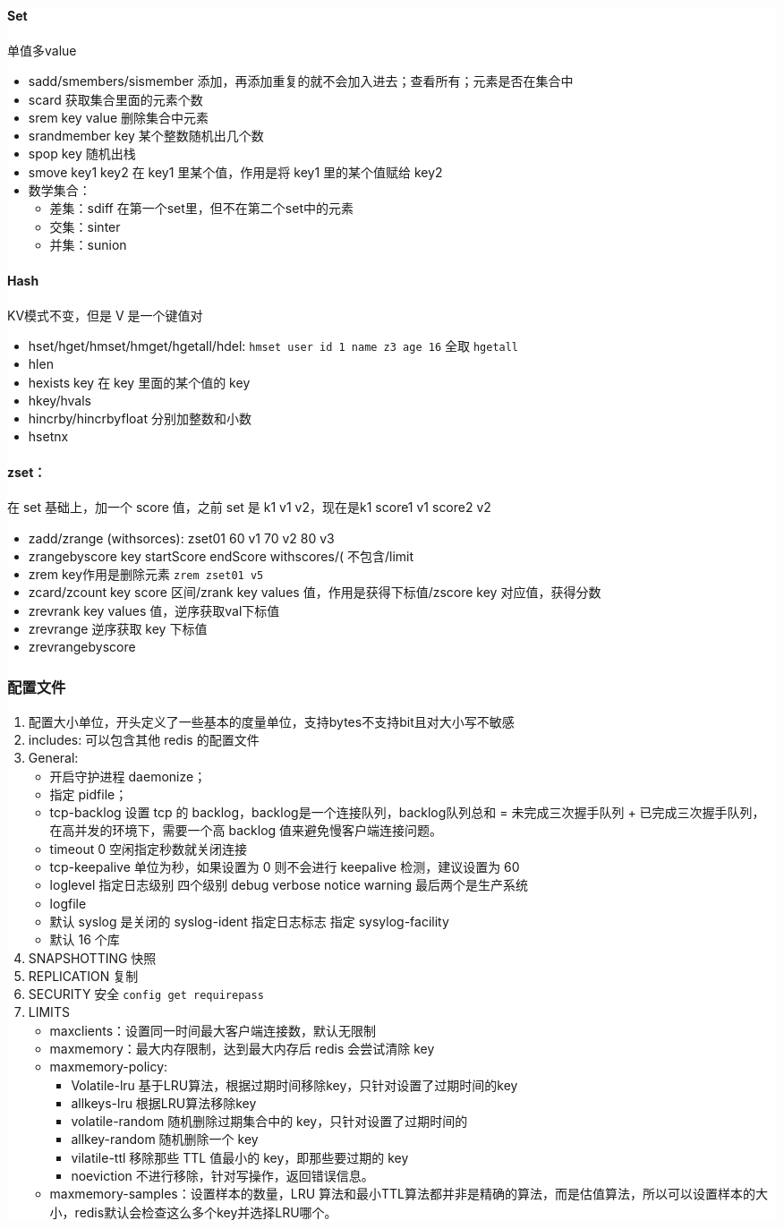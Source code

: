 #### Set
单值多value
* sadd/smembers/sismember 添加，再添加重复的就不会加入进去；查看所有；元素是否在集合中
* scard 获取集合里面的元素个数
* srem key value 删除集合中元素
* srandmember key 某个整数随机出几个数
* spop key 随机出栈
* smove key1 key2 在 key1 里某个值，作用是将 key1 里的某个值赋给 key2
* 数学集合：
    * 差集：sdiff 在第一个set里，但不在第二个set中的元素
    * 交集：sinter
    * 并集：sunion

#### Hash
KV模式不变，但是 V 是一个键值对
* hset/hget/hmset/hmget/hgetall/hdel: `hmset user id 1 name z3 age 16` 全取 `hgetall`
* hlen
* hexists key 在 key 里面的某个值的 key
* hkey/hvals
* hincrby/hincrbyfloat 分别加整数和小数
* hsetnx

#### zset：
在 set 基础上，加一个 score 值，之前 set 是 k1 v1 v2，现在是k1 score1 v1 score2 v2
* zadd/zrange (withsorces): zset01 60 v1 70 v2 80 v3
* zrangebyscore key startScore endScore withscores/( 不包含/limit
* zrem key作用是删除元素 `zrem zset01 v5`
* zcard/zcount key score 区间/zrank key values 值，作用是获得下标值/zscore key 对应值，获得分数
* zrevrank key values 值，逆序获取val下标值
* zrevrange 逆序获取 key 下标值
* zrevrangebyscore

### 配置文件
1. 配置大小单位，开头定义了一些基本的度量单位，支持bytes不支持bit且对大小写不敏感
2. includes: 可以包含其他 redis 的配置文件
3. General: 
    * 开启守护进程 daemonize；
    * 指定 pidfile；
    * tcp-backlog 设置 tcp 的 backlog，backlog是一个连接队列，backlog队列总和 = 未完成三次握手队列 + 已完成三次握手队列，在高并发的环境下，需要一个高 backlog 值来避免慢客户端连接问题。
    * timeout 0 空闲指定秒数就关闭连接
    * tcp-keepalive 单位为秒，如果设置为 0 则不会进行 keepalive 检测，建议设置为 60
    * loglevel 指定日志级别 四个级别 debug verbose notice warning 最后两个是生产系统
    * logfile
    * 默认 syslog 是关闭的 syslog-ident 指定日志标志 指定 sysylog-facility
    * 默认 16 个库
4. SNAPSHOTTING 快照
5. REPLICATION 复制
6. SECURITY 安全 `config get requirepass`
7. LIMITS
    * maxclients：设置同一时间最大客户端连接数，默认无限制
    * maxmemory：最大内存限制，达到最大内存后 redis 会尝试清除 key
    * maxmemory-policy: 
        * Volatile-lru 基于LRU算法，根据过期时间移除key，只针对设置了过期时间的key
        * allkeys-lru 根据LRU算法移除key
        * volatile-random 随机删除过期集合中的 key，只针对设置了过期时间的
        * allkey-random 随机删除一个 key
        * vilatile-ttl 移除那些 TTL 值最小的 key，即那些要过期的 key
        * noeviction 不进行移除，针对写操作，返回错误信息。
    * maxmemory-samples：设置样本的数量，LRU 算法和最小TTL算法都并非是精确的算法，而是估值算法，所以可以设置样本的大小，redis默认会检查这么多个key并选择LRU哪个。
    